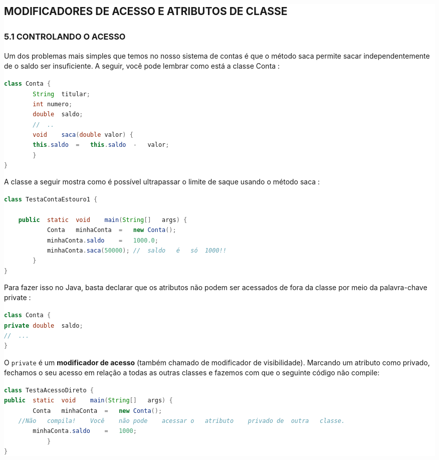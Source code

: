 ## MODIFICADORES DE ACESSO E ATRIBUTOS DE CLASSE

### 5.1 CONTROLANDO O ACESSO

Um dos problemas mais simples que temos no nosso sistema de contas é que o método saca
permite sacar independentemente de o saldo ser insuficiente. A seguir, você pode lembrar como está a
classe Conta :

```java
class Conta	{
		String	titular;
		int	numero;
		double	saldo;
		//	..
		void	saca(double	valor) {
		this.saldo	=	this.saldo	-	valor;
		}
}

```

A classe a seguir mostra como é possível ultrapassar o limite de saque usando o método saca :
```java
class TestaContaEstouro1 {

	public	static	void	main(String[]	args) {
			Conta	minhaConta	=	new	Conta();
			minhaConta.saldo	=	1000.0;
			minhaConta.saca(50000);	//	saldo	é	só	1000!!
		}
}
```

Para fazer isso no Java, basta declarar que os atributos não podem ser acessados de fora da classe por
meio da palavra-chave private :

```java
class Conta	{
private double	saldo;
//	...
}
```

O `private` é um **modificador de acesso** (também chamado de modificador de visibilidade).
Marcando um atributo como privado, fechamos o seu acesso em relação a todas as outras classes e
fazemos com que o seguinte código não compile:

```java
class TestaAcessoDireto	{
public	static	void	main(String[]	args) {
		Conta	minhaConta	=	new	Conta();
	//Não	compila!	Você	não	pode	acessar	o	atributo	privado	de	outra	classe.
		minhaConta.saldo	=	1000;
			}
}
```
